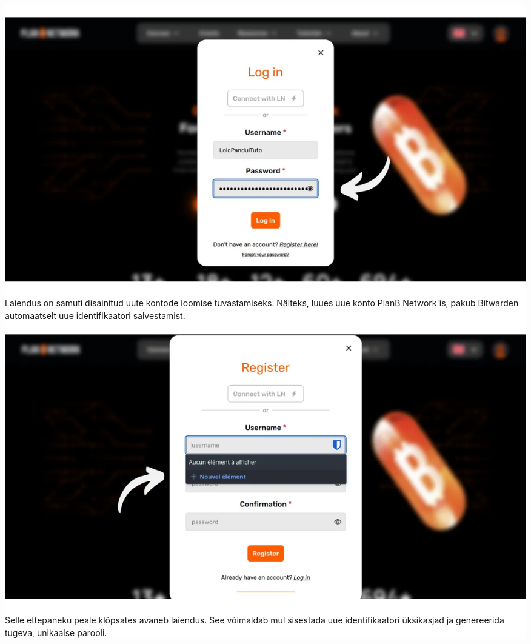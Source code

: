 ![BITWARDEN](assets/notext/53.webp)
Laiendus on samuti disainitud uute kontode loomise tuvastamiseks. Näiteks, luues uue konto PlanB Network'is, pakub Bitwarden automaatselt uue identifikaatori salvestamist.
![BITWARDEN](assets/notext/54.webp)
Selle ettepaneku peale klõpsates avaneb laiendus. See võimaldab mul sisestada uue identifikaatori üksikasjad ja genereerida tugeva, unikaalse parooli.